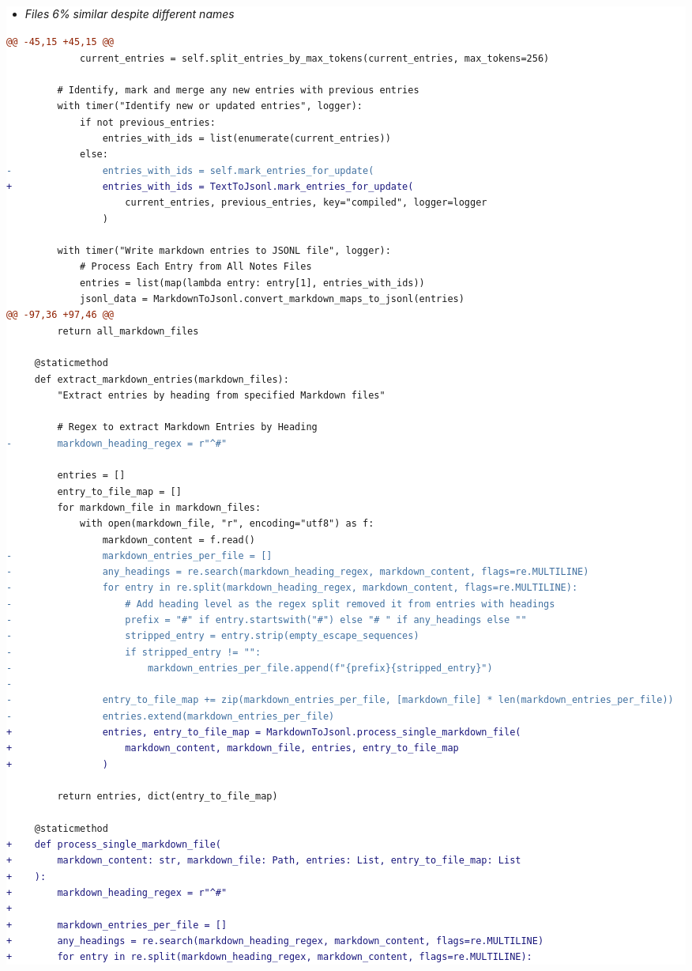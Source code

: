  * *Files 6% similar despite different names*

```diff
@@ -45,15 +45,15 @@
             current_entries = self.split_entries_by_max_tokens(current_entries, max_tokens=256)
 
         # Identify, mark and merge any new entries with previous entries
         with timer("Identify new or updated entries", logger):
             if not previous_entries:
                 entries_with_ids = list(enumerate(current_entries))
             else:
-                entries_with_ids = self.mark_entries_for_update(
+                entries_with_ids = TextToJsonl.mark_entries_for_update(
                     current_entries, previous_entries, key="compiled", logger=logger
                 )
 
         with timer("Write markdown entries to JSONL file", logger):
             # Process Each Entry from All Notes Files
             entries = list(map(lambda entry: entry[1], entries_with_ids))
             jsonl_data = MarkdownToJsonl.convert_markdown_maps_to_jsonl(entries)
@@ -97,36 +97,46 @@
         return all_markdown_files
 
     @staticmethod
     def extract_markdown_entries(markdown_files):
         "Extract entries by heading from specified Markdown files"
 
         # Regex to extract Markdown Entries by Heading
-        markdown_heading_regex = r"^#"
 
         entries = []
         entry_to_file_map = []
         for markdown_file in markdown_files:
             with open(markdown_file, "r", encoding="utf8") as f:
                 markdown_content = f.read()
-                markdown_entries_per_file = []
-                any_headings = re.search(markdown_heading_regex, markdown_content, flags=re.MULTILINE)
-                for entry in re.split(markdown_heading_regex, markdown_content, flags=re.MULTILINE):
-                    # Add heading level as the regex split removed it from entries with headings
-                    prefix = "#" if entry.startswith("#") else "# " if any_headings else ""
-                    stripped_entry = entry.strip(empty_escape_sequences)
-                    if stripped_entry != "":
-                        markdown_entries_per_file.append(f"{prefix}{stripped_entry}")
-
-                entry_to_file_map += zip(markdown_entries_per_file, [markdown_file] * len(markdown_entries_per_file))
-                entries.extend(markdown_entries_per_file)
+                entries, entry_to_file_map = MarkdownToJsonl.process_single_markdown_file(
+                    markdown_content, markdown_file, entries, entry_to_file_map
+                )
 
         return entries, dict(entry_to_file_map)
 
     @staticmethod
+    def process_single_markdown_file(
+        markdown_content: str, markdown_file: Path, entries: List, entry_to_file_map: List
+    ):
+        markdown_heading_regex = r"^#"
+
+        markdown_entries_per_file = []
+        any_headings = re.search(markdown_heading_regex, markdown_content, flags=re.MULTILINE)
+        for entry in re.split(markdown_heading_regex, markdown_content, flags=re.MULTILINE):
```